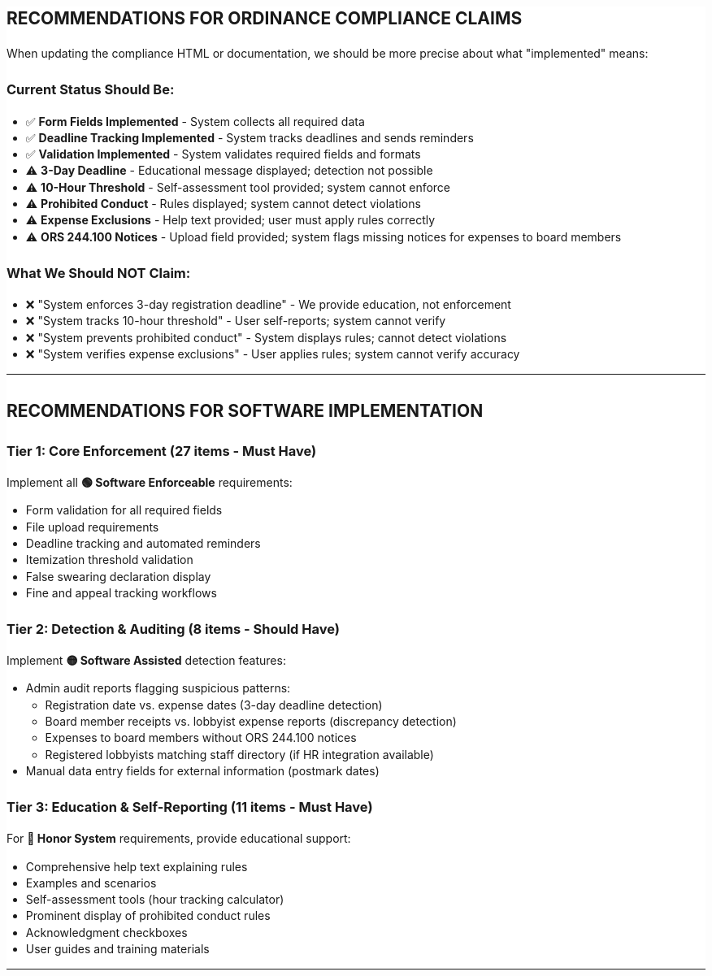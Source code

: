 
## RECOMMENDATIONS FOR ORDINANCE COMPLIANCE CLAIMS

When updating the compliance HTML or documentation, we should be more precise about what "implemented" means:

### Current Status Should Be:
- ✅ **Form Fields Implemented** - System collects all required data
- ✅ **Deadline Tracking Implemented** - System tracks deadlines and sends reminders
- ✅ **Validation Implemented** - System validates required fields and formats
- ⚠️ **3-Day Deadline** - Educational message displayed; detection not possible
- ⚠️ **10-Hour Threshold** - Self-assessment tool provided; system cannot enforce
- ⚠️ **Prohibited Conduct** - Rules displayed; system cannot detect violations
- ⚠️ **Expense Exclusions** - Help text provided; user must apply rules correctly
- ⚠️ **ORS 244.100 Notices** - Upload field provided; system flags missing notices for expenses to board members

### What We Should NOT Claim:
- ❌ "System enforces 3-day registration deadline" - We provide education, not enforcement
- ❌ "System tracks 10-hour threshold" - User self-reports; system cannot verify
- ❌ "System prevents prohibited conduct" - System displays rules; cannot detect violations
- ❌ "System verifies expense exclusions" - User applies rules; system cannot verify accuracy

---

## RECOMMENDATIONS FOR SOFTWARE IMPLEMENTATION

### Tier 1: Core Enforcement (27 items - Must Have)
Implement all **🟢 Software Enforceable** requirements:
- Form validation for all required fields
- File upload requirements
- Deadline tracking and automated reminders
- Itemization threshold validation
- False swearing declaration display
- Fine and appeal tracking workflows

### Tier 2: Detection & Auditing (8 items - Should Have)
Implement **🟡 Software Assisted** detection features:
- Admin audit reports flagging suspicious patterns:
  - Registration date vs. expense dates (3-day deadline detection)
  - Board member receipts vs. lobbyist expense reports (discrepancy detection)
  - Expenses to board members without ORS 244.100 notices
  - Registered lobbyists matching staff directory (if HR integration available)
- Manual data entry fields for external information (postmark dates)

### Tier 3: Education & Self-Reporting (11 items - Must Have)
For **🔴 Honor System** requirements, provide educational support:
- Comprehensive help text explaining rules
- Examples and scenarios
- Self-assessment tools (hour tracking calculator)
- Prominent display of prohibited conduct rules
- Acknowledgment checkboxes
- User guides and training materials

---